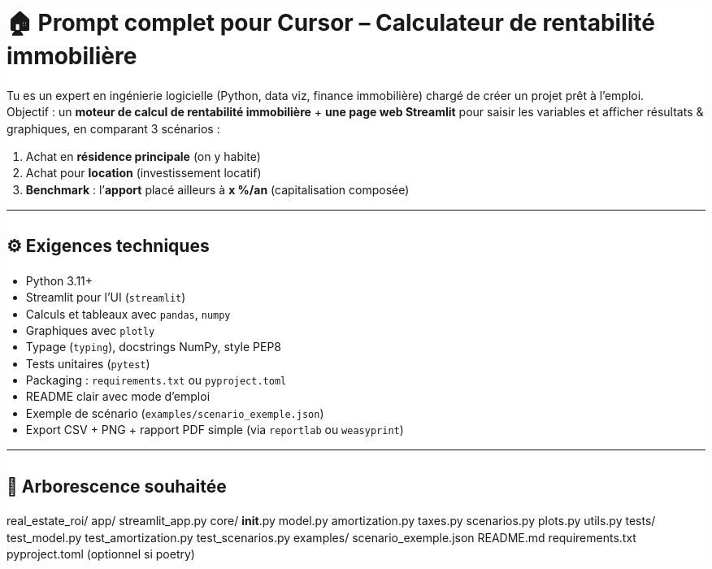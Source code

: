 # 🏠 Prompt complet pour Cursor – Calculateur de rentabilité immobilière

Tu es un expert en ingénierie logicielle (Python, data viz, finance immobilière) chargé de créer un projet prêt à l’emploi.  
Objectif : un **moteur de calcul de rentabilité immobilière** + **une page web Streamlit** pour saisir les variables et afficher résultats & graphiques, en comparant 3 scénarios :
1. Achat en **résidence principale** (on y habite)  
2. Achat pour **location** (investissement locatif)  
3. **Benchmark** : l’**apport** placé ailleurs à **x %/an** (capitalisation composée)

---

## ⚙️ Exigences techniques

- Python 3.11+
- Streamlit pour l’UI (`streamlit`)
- Calculs et tableaux avec `pandas`, `numpy`
- Graphiques avec `plotly`
- Typage (`typing`), docstrings NumPy, style PEP8
- Tests unitaires (`pytest`)
- Packaging : `requirements.txt` ou `pyproject.toml`
- README clair avec mode d’emploi
- Exemple de scénario (`examples/scenario_exemple.json`)
- Export CSV + PNG + rapport PDF simple (via `reportlab` ou `weasyprint`)

---

## 📁 Arborescence souhaitée

real_estate_roi/
  app/
    streamlit_app.py
  core/
    __init__.py
    model.py
    amortization.py
    taxes.py
    scenarios.py
    plots.py
    utils.py
  tests/
    test_model.py
    test_amortization.py
    test_scenarios.py
  examples/
    scenario_exemple.json
  README.md
  requirements.txt
  pyproject.toml (optionnel si poetry)
